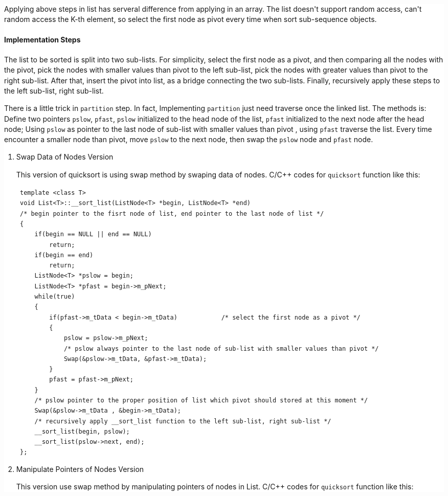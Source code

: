 Applying above steps in list has serveral difference from applying in an array. The list doesn't support random access, can't random access the K-th element, so select the first node as pivot every time when sort sub-sequence objects.

#### Implementation Steps

The list to be sorted is split into two sub-lists. For simplicity, select the first node as a pivot, and then comparing all the nodes with the pivot, pick the nodes with smaller values than pivot to the left sub-list, pick the nodes with greater values than pivot to the right sub-list. After that, insert the pivot into list, as a bridge connecting the two sub-lists. Finally, recursively apply these steps to the left sub-list, right sub-list. 

There is a little trick in `partition` step. In fact, Implementing `partition` just need traverse once the linked list. The methods is: Define two pointers `pslow`, `pfast`, `pslow` initialized to the head node of the list, `pfast` initialized to the next node after the head node; Using `pslow` as pointer to the last node of sub-list with smaller values than pivot , using `pfast` traverse the list. Every time encounter a smaller node than pivot, move `pslow` to the next node, then swap the `pslow` node and `pfast` node.

1. Swap Data of Nodes Version

   This version of quicksort is using swap method by swaping data of nodes. C/C++ codes for `quicksort` function like this:

		template <class T>
		void List<T>::__sort_list(ListNode<T> *begin, ListNode<T> *end)  
		/* begin pointer to the fisrt node of list, end pointer to the last node of list */
		{
			if(begin == NULL || end == NULL)
				return;  
			if(begin == end)  
				return;  
			ListNode<T> *pslow = begin;  
			ListNode<T> *pfast = begin->m_pNext;  
			while(true)  
			{  
				if(pfast->m_tData < begin->m_tData)            /* select the first node as a pivot */
				{   
					pslow = pslow->m_pNext;
					/* pslow always pointer to the last node of sub-list with smaller values than pivot */
					Swap(&pslow->m_tData, &pfast->m_tData);    
				}  
				pfast = pfast->m_pNext;
			}  
			/* pslow pointer to the proper position of list which pivot should stored at this moment */
			Swap(&pslow->m_tData , &begin->m_tData);  
			/* recursively apply __sort_list function to the left sub-list, right sub-list */
			__sort_list(begin, pslow);
			__sort_list(pslow->next, end);
		};

2. Manipulate Pointers of Nodes Version

   This version use swap method by manipulating pointers of nodes in List. C/C++ codes for `quicksort` function like this:
